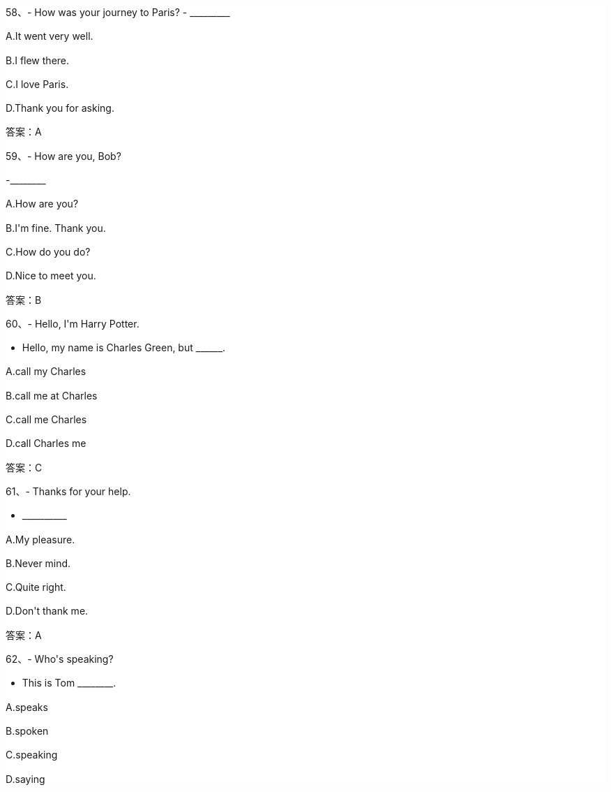 58、- How was your journey to Paris? - \_\_\_\_\_\_\_\_\_

A.It went very well.

B.I flew there.

C.I love Paris.

D.Thank you for asking.

答案：A

59、- How are you, Bob?

-\_\_\_\_\_\_\_\_

A.How are you?

B.I&#39;m fine. Thank you.

C.How do you do?

D.Nice to meet you.

答案：B

60、- Hello, I&#39;m Harry Potter.

- Hello, my name is Charles Green, but \_\_\_\_\_\_.

A.call my Charles

B.call me at Charles

C.call me Charles

D.call Charles me

答案：C

61、- Thanks for your help.

- \_\_\_\_\_\_\_\_\_\_

A.My pleasure.

B.Never mind.

C.Quite right.

D.Don&#39;t thank me.

答案：A

62、- Who&#39;s speaking?

- This is Tom \_\_\_\_\_\_\_\_.

A.speaks

B.spoken

C.speaking

D.saying
